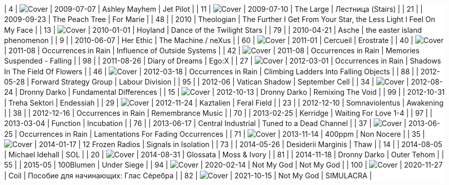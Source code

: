 | 4 | ![Cover](https://i.discogs.com/BPg8YVvzkamp-R8kA8f6cQBTca2W7fr0u9N15TNOID4/rs:fit/g:sm/q:40/h:150/w:150/czM6Ly9kaXNjb2dz/LWRhdGFiYXNlLWlt/YWdlcy9SLTIzMDk4/NTItMTI3NjAwNjk1/NC5qcGVn.jpeg) | 2009-07-07 | Ashley Mayhem | Jet Pilot |
| 11 | ![Cover](https://i.discogs.com/zDiRl-iEA4yH-h9S9QQnqakQPOE8e2Zp-G5beHxsN8w/rs:fit/g:sm/q:40/h:150/w:150/czM6Ly9kaXNjb2dz/LWRhdGFiYXNlLWlt/YWdlcy9SLTE4NDI4/MDctMTI0NzIyMTg1/My5qcGVn.jpeg) | 2009-07-10 | The Large | Лестница (Stairs) |
| 21 |  | 2009-09-23 | The Peach Tree | For Marie |
| 48 |  | 2010 | Theologian | The Further I Get From Your Star, the Less Light I Feel On My Face |
| 13 | ![Cover](https://i.discogs.com/Tscu4wYypmOCr3E7d_8OqGcAZgBTJtOXoi9BLAmsXm8/rs:fit/g:sm/q:40/h:150/w:150/czM6Ly9kaXNjb2dz/LWRhdGFiYXNlLWlt/YWdlcy9SLTIyODE5/MzItMTI3NDIzNDA2/NC5wbmc.jpeg) | 2010-01-01 | Hoyland | Dance of the Twilight Stars |
| 79 |  | 2010-04-21 | Asche | the easter island phenomenon |
| 9 |  | 2010-06-07 | Her Ethic | The Machine / neXus |
| 60 | ![Cover](https://i.discogs.com/3SiVKuhsHxSTmmmuzMbIIPde1dOkD0d-aKNRee5QxR4/rs:fit/g:sm/q:40/h:150/w:150/czM6Ly9kaXNjb2dz/LWRhdGFiYXNlLWlt/YWdlcy9SLTI2Nzk5/NDAtMTI5NjI5NDUx/OS5qcGVn.jpeg) | 2011-01 | Cercueil | Erostrate |
| 40 | ![Cover](https://i.discogs.com/4tBCPeEhamj_45AkvRJNuZSRgofGNesKZKnWFyKOLY4/rs:fit/g:sm/q:40/h:150/w:150/czM6Ly9kaXNjb2dz/LWRhdGFiYXNlLWlt/YWdlcy9SLTMwODMw/NjEtMTMxNDkwMTk2/Ni5qcGVn.jpeg) | 2011-08 | Occurrences in Rain | Influence of Outside Systems |
| 42 | ![Cover](https://i.discogs.com/tXBzhSDwnSJocFjwHNRHiPRFivhcNpqNNtFvZwpCozg/rs:fit/g:sm/q:40/h:150/w:150/czM6Ly9kaXNjb2dz/LWRhdGFiYXNlLWlt/YWdlcy9SLTMwODYx/NzAtMTMxNTA2Mzg1/MC5wbmc.jpeg) | 2011-08 | Occurrences in Rain | Memories Suspended - Falling |
| 98 |  | 2011-08-26 | Diary of Dreams | Ego:X |
| 27 | ![Cover](https://i.discogs.com/MJPC-Hdcls34CR19bs5F9WJ_G6vdMhin7u8ddSVEvAM/rs:fit/g:sm/q:40/h:150/w:150/czM6Ly9kaXNjb2dz/LWRhdGFiYXNlLWlt/YWdlcy9SLTMzMjAz/NDktMTMyNTYyNDM2/NC5wbmc.jpeg) | 2012-03-01 | Occurrences in Rain | Shadows In The Field Of Flowers |
| 46 | ![Cover](https://i.discogs.com/bj_fLp8aW4qPDNXGBV8hZmsnyFi8xnhjJ5cXmcQSkrw/rs:fit/g:sm/q:40/h:150/w:150/czM6Ly9kaXNjb2dz/LWRhdGFiYXNlLWlt/YWdlcy9SLTM0OTU4/MzItMTMzMjY4NjIw/Mi5wbmc.jpeg) | 2012-03-18 | Occurrences in Rain | Climbing Ladders Into Falling Objects |
| 88 |  | 2012-05-28 | Forward Strategy Group | Labour Division |
| 95 |  | 2012-06 | Vatican Shadow | September Cell |
| 34 | ![Cover](https://i.discogs.com/WzfxSy4G85Y8UBgjNB8ETX7r0UZkvJp0Wybwo_FGHlI/rs:fit/g:sm/q:40/h:150/w:150/czM6Ly9kaXNjb2dz/LWRhdGFiYXNlLWlt/YWdlcy9SLTM4ODEx/MDItMTM0NzkwOTc4/MS0yODA2LmpwZWc.jpeg) | 2012-08-24 | Dronny Darko | Fundamental Differences |
| 15 | ![Cover](https://i.discogs.com/PM0MfDhk5rDpJei6A7kHFs3IfHX2Ycjegx-0nrPLbzE/rs:fit/g:sm/q:40/h:150/w:150/czM6Ly9kaXNjb2dz/LWRhdGFiYXNlLWlt/YWdlcy9SLTQxMTI3/NDQtMTM1NTY1ODky/NC03MjYxLmpwZWc.jpeg) | 2012-10-13 | Dronny Darko | Remixing The Void |
| 99 |  | 2012-10-31 | Treha Sektori | Endessiah |
| 29 | ![Cover](https://i.discogs.com/y9j4R7E1BUnthTyt_j45EX9eGwPBFcGKXV0adWb72QY/rs:fit/g:sm/q:40/h:150/w:150/czM6Ly9kaXNjb2dz/LWRhdGFiYXNlLWlt/YWdlcy9SLTQwNTUz/NzctMTM1Mzc1NjU5/Ni04MDQ3LmpwZWc.jpeg) | 2012-11-24 | Kaztalien | Feral Field |
| 23 |  | 2012-12-10 | Somnaviolentus | Awakening |
| 38 |  | 2012-12-16 | Occurrences in Rain | Remembrance Music |
| 70 |  | 2013-02-25 | Kerridge | Waiting For Love 1-4 |
| 97 |  | 2013-03-04 | Function | Incubation |
| 76 |  | 2013-06-17 | Central Industrial | Tuned to a Dead Channel |
| 37 | ![Cover](https://i.discogs.com/bj_fLp8aW4qPDNXGBV8hZmsnyFi8xnhjJ5cXmcQSkrw/rs:fit/g:sm/q:40/h:150/w:150/czM6Ly9kaXNjb2dz/LWRhdGFiYXNlLWlt/YWdlcy9SLTM0OTU4/MzItMTMzMjY4NjIw/Mi5wbmc.jpeg) | 2013-06-25 | Occurrences in Rain | Lamentations For Fading Occurrences |
| 71 | ![Cover](https://i.discogs.com/ZxjPvR9JlS3kHcSYDNhigIpawEtdAkyduJjXDmqwMGQ/rs:fit/g:sm/q:40/h:150/w:150/czM6Ly9kaXNjb2dz/LWRhdGFiYXNlLWlt/YWdlcy9SLTg4ODA4/NDEtMTQ3MDY5MjM4/MS0xNzA0LmpwZWc.jpeg) | 2013-11-14 | 400ppm | Non Nocere |
| 35 | ![Cover](https://i.discogs.com/fegjZVITeEkYNuP_s1otgwRUeaDbJ2xBcNe16xYTZfM/rs:fit/g:sm/q:40/h:150/w:150/czM6Ly9kaXNjb2dz/LWRhdGFiYXNlLWlt/YWdlcy9SLTc1ODI3/MjctMTQ0NDUxNDc0/OC0yODU4LmpwZWc.jpeg) | 2014-01-17 | 12 Frozen Radios | Signals in Isolation |
| 73 |  | 2014-05-26 | Desiderii Marginis | Thaw |
| 14 |  | 2014-08-05 | Michael Idehall | SOL |
| 20 | ![Cover](https://i.discogs.com/jHo-AhzQorsPDjILaRv3IUoOj--xsp1Dx1h2cXE6J5E/rs:fit/g:sm/q:40/h:150/w:150/czM6Ly9kaXNjb2dz/LWRhdGFiYXNlLWlt/YWdlcy9SLTYwNDA1/MjYtMTQwOTUyOTIz/My03MDM1LmpwZWc.jpeg) | 2014-08-31 | Glossata | Moss &amp; Ivory |
| 81 |  | 2014-11-18 | Dronny Darko | Outer Tehom |
| 55 |  | 2015-05 | 100Blumen | Under Siege |
| 94 | ![Cover](https://i.discogs.com/P8q4PwFGoFipznjl_i6lSlIYfwRPs8B3wUGFo9U9T0Y/rs:fit/g:sm/q:40/h:150/w:150/czM6Ly9kaXNjb2dz/LWRhdGFiYXNlLWlt/YWdlcy9SLTE0Nzkw/MTA4LTE1ODE2NDU2/MDktOTg2MC5qcGVn.jpeg) | 2020-02-14 | Not My God | Not My God |
| 100 | ![Cover](https://i.discogs.com/EsfBZcl6GrSG6OyYBrLrmCp_jPTb1DiU-PFLz4pAe20/rs:fit/g:sm/q:40/h:150/w:150/czM6Ly9kaXNjb2dz/LWRhdGFiYXNlLWlt/YWdlcy9SLTU5NDUw/LTEzMjMwOTc1Njcu/anBlZw.jpeg) | 2020-11-27 | Coil | Пособие для начинающих: Глас Сéребра |
| 82 | ![Cover](https://i.discogs.com/lLukUQaBkv0Oo9h-e2DlG132Lcc5PR5_ny1KnPF6Wds/rs:fit/g:sm/q:40/h:150/w:150/czM6Ly9kaXNjb2dz/LWRhdGFiYXNlLWlt/YWdlcy9SLTIwNTkz/ODU1LTE2MzQ5MjQ4/NDAtNjQ4My5qcGVn.jpeg) | 2021-10-15 | Not My God | SIMULACRA |